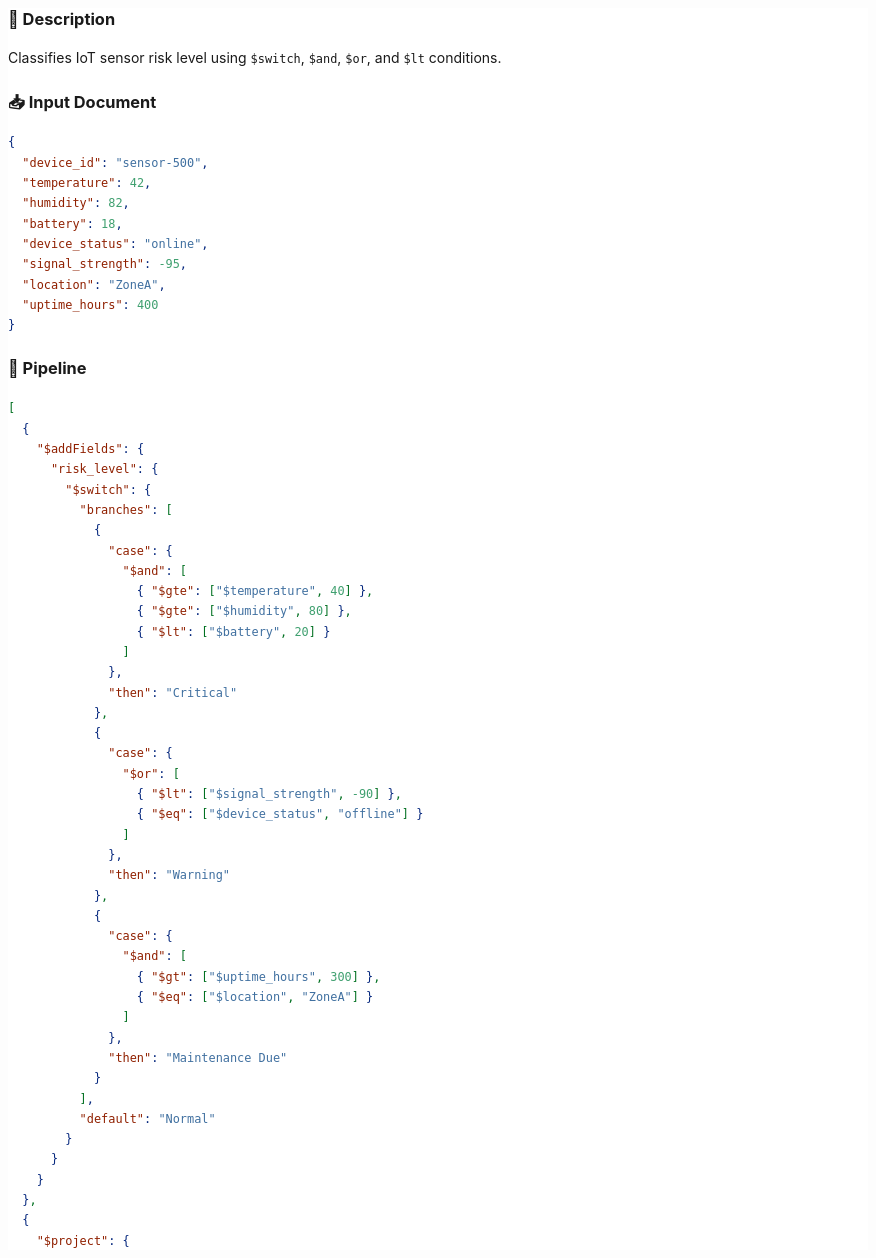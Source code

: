 ### 📖 Description

Classifies IoT sensor risk level using `$switch`, `$and`, `$or`, and `$lt` conditions.

### 📥 Input Document

```json
{
  "device_id": "sensor-500",
  "temperature": 42,
  "humidity": 82,
  "battery": 18,
  "device_status": "online",
  "signal_strength": -95,
  "location": "ZoneA",
  "uptime_hours": 400
}
```

### 📌 Pipeline

```json
[
  {
    "$addFields": {
      "risk_level": {
        "$switch": {
          "branches": [
            {
              "case": {
                "$and": [
                  { "$gte": ["$temperature", 40] },
                  { "$gte": ["$humidity", 80] },
                  { "$lt": ["$battery", 20] }
                ]
              },
              "then": "Critical"
            },
            {
              "case": {
                "$or": [
                  { "$lt": ["$signal_strength", -90] },
                  { "$eq": ["$device_status", "offline"] }
                ]
              },
              "then": "Warning"
            },
            {
              "case": {
                "$and": [
                  { "$gt": ["$uptime_hours", 300] },
                  { "$eq": ["$location", "ZoneA"] }
                ]
              },
              "then": "Maintenance Due"
            }
          ],
          "default": "Normal"
        }
      }
    }
  },
  {
    "$project": {
```
